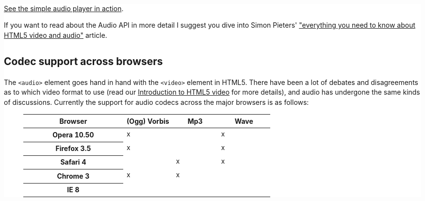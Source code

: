 <p><a href="/articles/view/html5-audio-radio-player/index.html">See the simple audio player in action</a>.</p>

<p>If you want to read about the Audio API in more detail I suggest you dive into Simon Pieters' <a href="http://my.opera.com/core/blog/2010/03/03/everything-you-need-to-know-about-html5-video-and-audio-2">"everything you need to know about HTML5 video and audio"</a> article.</p>


<h2>Codec support across browsers</h2>
<p>
The <code>&lt;audio&gt;</code> element goes hand in hand with the <code>&lt;video&gt;</code> element in HTML5. There have been a lot of debates and disagreements as to which video format to use (read our <a href="https://dev.opera.com/articles/view/introduction-html5-video/">Introduction to HTML5 video</a> for more details), and audio has undergone the same kinds of discussions. Currently the support for audio codecs across the major browsers is as follows:</p>

<figure block="figure">
<table>
	<thead>
	<tr>
		<th scope="col">Browser</th>
		<th scope="col" style="width:20%;">(Ogg) Vorbis</th>
		<th scope="col">Mp3</th>
		<th scope="col">Wave</th>
	</tr>
	</thead>
	<tbody>
	<tr>
		<th scope="row">Opera 10.50</th>
		<td style="width:20%;">x</td>
		<td></td>
		<td>x</td>
	</tr>
	<tr>
		<th scope="row">Firefox 3.5</th>
		<td style="width:20%;">x</td>
		<td></td>
		<td>x</td>
	</tr>
	<tr>
		<th scope="row">Safari 4</th>
		<td style="width:20%;"></td>
		<td>x</td>
		<td>x</td>
	</tr>
	<tr>
		<th scope="row">Chrome 3</th>
		<td style="width:20%;">x</td>
		<td>x</td>
		<td></td>
	</tr>
	<tr>
		<th scope="row">IE 8</th>
		<td style="width:20%;"></td>
		<td></td>
		<td></td>
	</tr>
	</tbody>
</table>
</figure>
